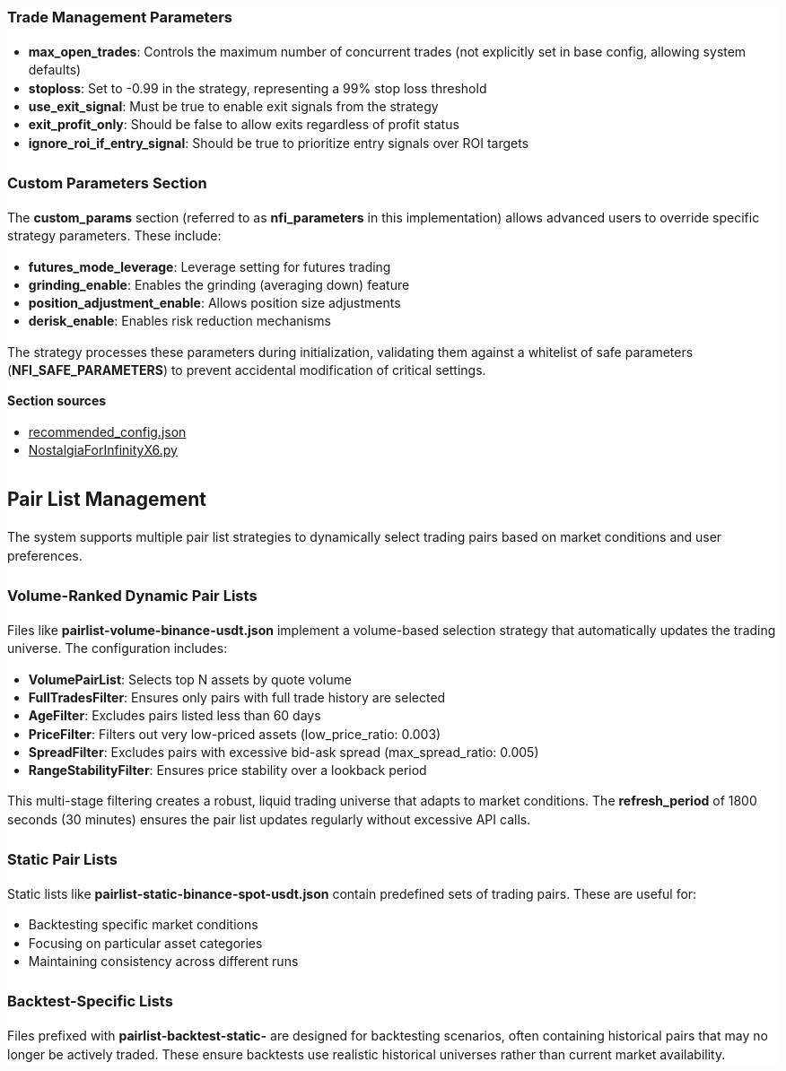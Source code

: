 ### Trade Management Parameters
- **max_open_trades**: Controls the maximum number of concurrent trades (not explicitly set in base config, allowing system defaults)
- **stoploss**: Set to -0.99 in the strategy, representing a 99% stop loss threshold
- **use_exit_signal**: Must be true to enable exit signals from the strategy
- **exit_profit_only**: Should be false to allow exits regardless of profit status
- **ignore_roi_if_entry_signal**: Should be true to prioritize entry signals over ROI targets

### Custom Parameters Section
The **custom_params** section (referred to as **nfi_parameters** in this implementation) allows advanced users to override specific strategy parameters. These include:
- **futures_mode_leverage**: Leverage setting for futures trading
- **grinding_enable**: Enables the grinding (averaging down) feature
- **position_adjustment_enable**: Allows position size adjustments
- **derisk_enable**: Enables risk reduction mechanisms

The strategy processes these parameters during initialization, validating them against a whitelist of safe parameters (**NFI_SAFE_PARAMETERS**) to prevent accidental modification of critical settings.

**Section sources**
- [recommended_config.json](file://configs/recommended_config.json#L0-L17)
- [NostalgiaForInfinityX6.py](file://NostalgiaForInfinityX6.py#L100-L150)

## Pair List Management

The system supports multiple pair list strategies to dynamically select trading pairs based on market conditions and user preferences.

### Volume-Ranked Dynamic Pair Lists
Files like **pairlist-volume-binance-usdt.json** implement a volume-based selection strategy that automatically updates the trading universe. The configuration includes:
- **VolumePairList**: Selects top N assets by quote volume
- **FullTradesFilter**: Ensures only pairs with full trade history are selected
- **AgeFilter**: Excludes pairs listed less than 60 days
- **PriceFilter**: Filters out very low-priced assets (low_price_ratio: 0.003)
- **SpreadFilter**: Excludes pairs with excessive bid-ask spread (max_spread_ratio: 0.005)
- **RangeStabilityFilter**: Ensures price stability over a lookback period

This multi-stage filtering creates a robust, liquid trading universe that adapts to market conditions. The **refresh_period** of 1800 seconds (30 minutes) ensures the pair list updates regularly without excessive API calls.

### Static Pair Lists
Static lists like **pairlist-static-binance-spot-usdt.json** contain predefined sets of trading pairs. These are useful for:
- Backtesting specific market conditions
- Focusing on particular asset categories
- Maintaining consistency across different runs

### Backtest-Specific Lists
Files prefixed with **pairlist-backtest-static-** are designed for backtesting scenarios, often containing historical pairs that may no longer be actively traded. These ensure backtests use realistic historical universes rather than current market availability.
